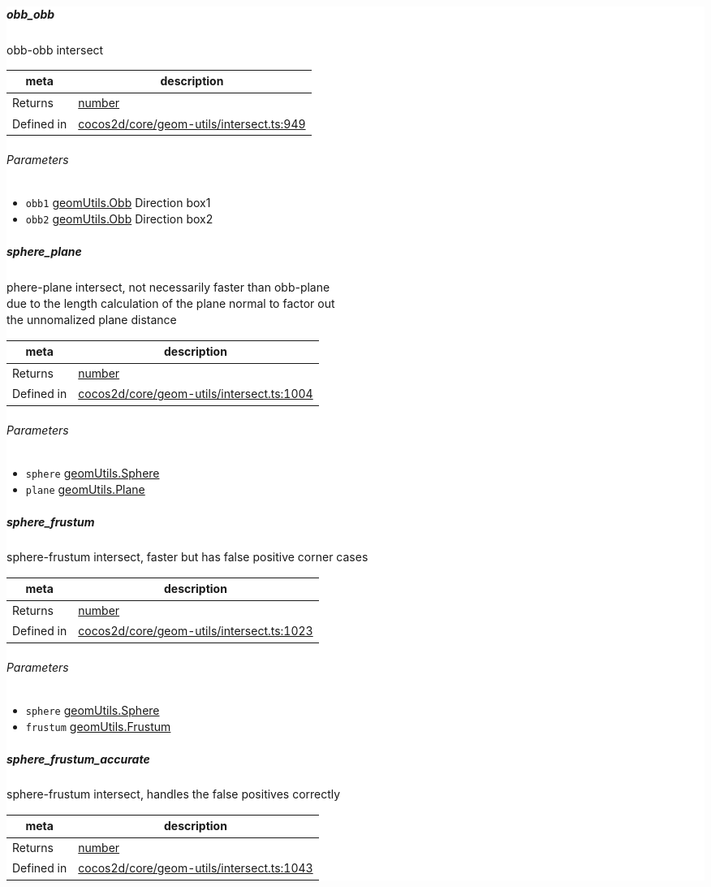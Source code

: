 
##### obb_obb

obb-obb intersect<br/>

| meta | description |
|------|-------------|
| Returns | <a href="https://developer.mozilla.org/en/JavaScript/Reference/Global_Objects/Number" class="crosslink external" target="_blank">number</a> 
| Defined in | [cocos2d/core/geom-utils/intersect.ts:949](https://github.com/cocos-creator/engine/blob/ca662e1d8c009e4c070be6fb12c55967f9cdd6f6/cocos2d/core/geom-utils/intersect.ts#L949) |

###### Parameters
- `obb1` <a href="../classes/geomUtils.Obb.html" class="crosslink">geomUtils.Obb</a> Direction box1
- `obb2` <a href="../classes/geomUtils.Obb.html" class="crosslink">geomUtils.Obb</a> Direction box2


##### sphere_plane

phere-plane intersect, not necessarily faster than obb-plane<br/>
due to the length calculation of the plane normal to factor out<br/>
the unnomalized plane distance<br/>

| meta | description |
|------|-------------|
| Returns | <a href="https://developer.mozilla.org/en/JavaScript/Reference/Global_Objects/Number" class="crosslink external" target="_blank">number</a> 
| Defined in | [cocos2d/core/geom-utils/intersect.ts:1004](https://github.com/cocos-creator/engine/blob/ca662e1d8c009e4c070be6fb12c55967f9cdd6f6/cocos2d/core/geom-utils/intersect.ts#L1004) |

###### Parameters
- `sphere` <a href="../classes/geomUtils.Sphere.html" class="crosslink">geomUtils.Sphere</a> 
- `plane` <a href="../classes/geomUtils.Plane.html" class="crosslink">geomUtils.Plane</a> 


##### sphere_frustum

sphere-frustum intersect, faster but has false positive corner cases<br/>

| meta | description |
|------|-------------|
| Returns | <a href="https://developer.mozilla.org/en/JavaScript/Reference/Global_Objects/Number" class="crosslink external" target="_blank">number</a> 
| Defined in | [cocos2d/core/geom-utils/intersect.ts:1023](https://github.com/cocos-creator/engine/blob/ca662e1d8c009e4c070be6fb12c55967f9cdd6f6/cocos2d/core/geom-utils/intersect.ts#L1023) |

###### Parameters
- `sphere` <a href="../classes/geomUtils.Sphere.html" class="crosslink">geomUtils.Sphere</a> 
- `frustum` <a href="../classes/geomUtils.Frustum.html" class="crosslink">geomUtils.Frustum</a> 


##### sphere_frustum_accurate

sphere-frustum intersect, handles the false positives correctly<br/>

| meta | description |
|------|-------------|
| Returns | <a href="https://developer.mozilla.org/en/JavaScript/Reference/Global_Objects/Number" class="crosslink external" target="_blank">number</a> 
| Defined in | [cocos2d/core/geom-utils/intersect.ts:1043](https://github.com/cocos-creator/engine/blob/ca662e1d8c009e4c070be6fb12c55967f9cdd6f6/cocos2d/core/geom-utils/intersect.ts#L1043) |
